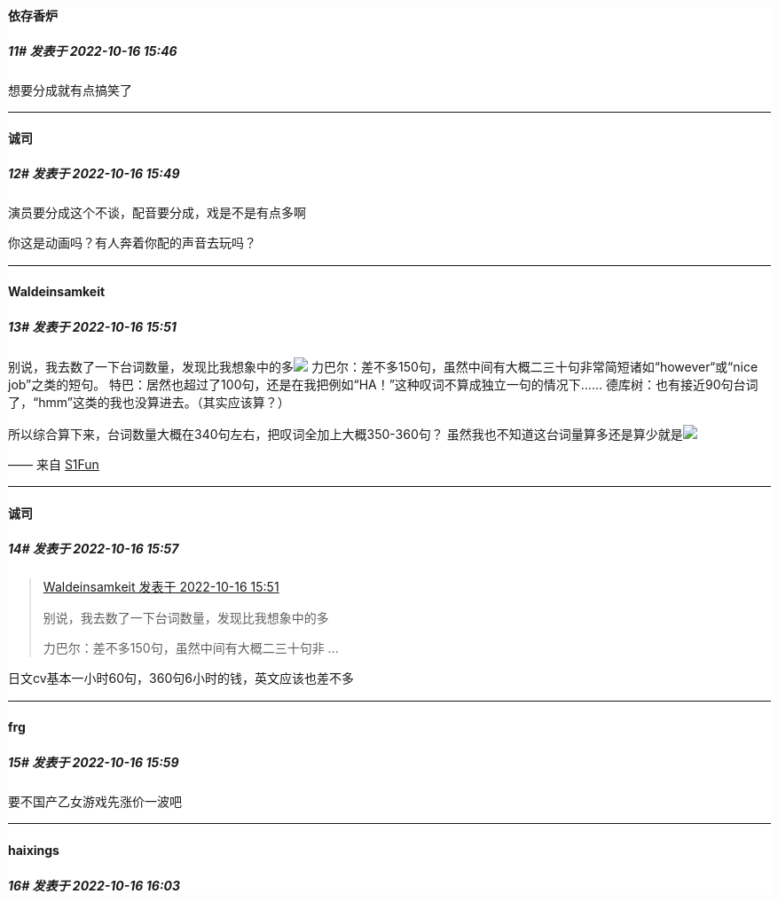 ####  依存香炉  
##### 11#       发表于 2022-10-16 15:46

想要分成就有点搞笑了

*****

####  诚司  
##### 12#       发表于 2022-10-16 15:49

演员要分成这个不谈，配音要分成，戏是不是有点多啊

你这是动画吗？有人奔着你配的声音去玩吗？

*****

####  Waldeinsamkeit  
##### 13#       发表于 2022-10-16 15:51

别说，我去数了一下台词数量，发现比我想象中的多<img src="https://static.saraba1st.com/image/smiley/face2017/068.png" referrerpolicy="no-referrer">
力巴尔：差不多150句，虽然中间有大概二三十句非常简短诸如“however“或“nice job”之类的短句。
特巴：居然也超过了100句，还是在我把例如“HA！”这种叹词不算成独立一句的情况下……
德库树：也有接近90句台词了，“hmm”这类的我也没算进去。（其实应该算？）

所以综合算下来，台词数量大概在340句左右，把叹词全加上大概350-360句？
虽然我也不知道这台词量算多还是算少就是<img src="https://static.saraba1st.com/image/smiley/face2017/068.png" referrerpolicy="no-referrer">

—— 来自 [S1Fun](https://s1fun.koalcat.com)

*****

####  诚司  
##### 14#       发表于 2022-10-16 15:57

<blockquote><a href="httphttps://bbs.saraba1st.com/2b/forum.php?mod=redirect&amp;goto=findpost&amp;pid=57937721&amp;ptid=2099975" target="_blank">Waldeinsamkeit 发表于 2022-10-16 15:51</a>

别说，我去数了一下台词数量，发现比我想象中的多

力巴尔：差不多150句，虽然中间有大概二三十句非 ...</blockquote>
日文cv基本一小时60句，360句6小时的钱，英文应该也差不多

*****

####  frg  
##### 15#       发表于 2022-10-16 15:59

要不国产乙女游戏先涨价一波吧

*****

####  haixings  
##### 16#       发表于 2022-10-16 16:03
